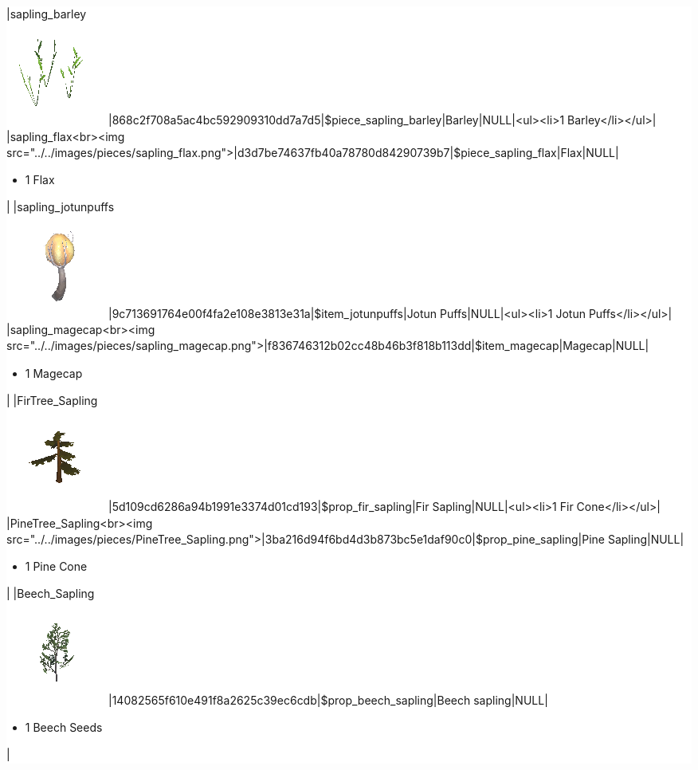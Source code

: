 |sapling_barley<br><img src="../../images/pieces/sapling_barley.png">|868c2f708a5ac4bc592909310dd7a7d5|$piece_sapling_barley|Barley|NULL|<ul><li>1 Barley</li></ul>|
|sapling_flax<br><img src="../../images/pieces/sapling_flax.png">|d3d7be74637fb40a78780d84290739b7|$piece_sapling_flax|Flax|NULL|<ul><li>1 Flax</li></ul>|
|sapling_jotunpuffs<br><img src="../../images/pieces/sapling_jotunpuffs.png">|9c713691764e00f4fa2e108e3813e31a|$item_jotunpuffs|Jotun Puffs|NULL|<ul><li>1 Jotun Puffs</li></ul>|
|sapling_magecap<br><img src="../../images/pieces/sapling_magecap.png">|f836746312b02cc48b46b3f818b113dd|$item_magecap|Magecap|NULL|<ul><li>1 Magecap</li></ul>|
|FirTree_Sapling<br><img src="../../images/pieces/FirTree_Sapling.png">|5d109cd6286a94b1991e3374d01cd193|$prop_fir_sapling|Fir Sapling|NULL|<ul><li>1 Fir Cone</li></ul>|
|PineTree_Sapling<br><img src="../../images/pieces/PineTree_Sapling.png">|3ba216d94f6bd4d3b873bc5e1daf90c0|$prop_pine_sapling|Pine Sapling|NULL|<ul><li>1 Pine Cone</li></ul>|
|Beech_Sapling<br><img src="../../images/pieces/Beech_Sapling.png">|14082565f610e491f8a2625c39ec6cdb|$prop_beech_sapling|Beech sapling|NULL|<ul><li>1 Beech Seeds</li></ul>|